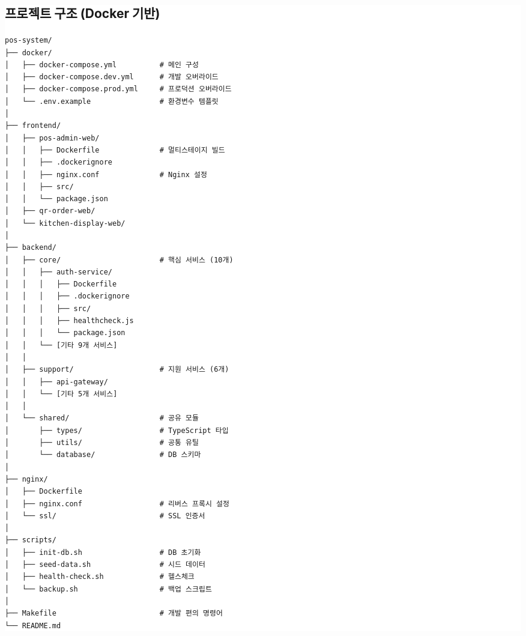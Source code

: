 ## 프로젝트 구조 (Docker 기반)

```
pos-system/
├── docker/
│   ├── docker-compose.yml          # 메인 구성
│   ├── docker-compose.dev.yml      # 개발 오버라이드
│   ├── docker-compose.prod.yml     # 프로덕션 오버라이드
│   └── .env.example                # 환경변수 템플릿
│
├── frontend/
│   ├── pos-admin-web/
│   │   ├── Dockerfile              # 멀티스테이지 빌드
│   │   ├── .dockerignore
│   │   ├── nginx.conf              # Nginx 설정
│   │   ├── src/
│   │   └── package.json
│   ├── qr-order-web/
│   └── kitchen-display-web/
│
├── backend/
│   ├── core/                       # 핵심 서비스 (10개)
│   │   ├── auth-service/
│   │   │   ├── Dockerfile
│   │   │   ├── .dockerignore
│   │   │   ├── src/
│   │   │   ├── healthcheck.js
│   │   │   └── package.json
│   │   └── [기타 9개 서비스]
│   │
│   ├── support/                    # 지원 서비스 (6개)
│   │   ├── api-gateway/
│   │   └── [기타 5개 서비스]
│   │
│   └── shared/                     # 공유 모듈
│       ├── types/                  # TypeScript 타입
│       ├── utils/                  # 공통 유틸
│       └── database/               # DB 스키마
│
├── nginx/
│   ├── Dockerfile
│   ├── nginx.conf                  # 리버스 프록시 설정
│   └── ssl/                        # SSL 인증서
│
├── scripts/
│   ├── init-db.sh                  # DB 초기화
│   ├── seed-data.sh                # 시드 데이터
│   ├── health-check.sh             # 헬스체크
│   └── backup.sh                   # 백업 스크립트
│
├── Makefile                        # 개발 편의 명령어
└── README.md
```
